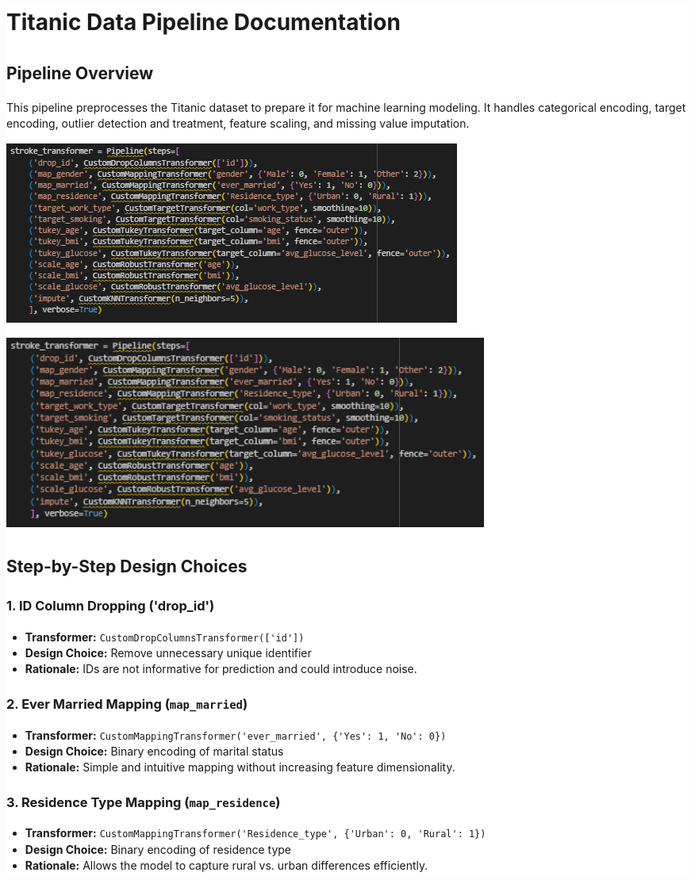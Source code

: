 # Titanic Data Pipeline Documentation

## Pipeline Overview
This pipeline preprocesses the Titanic dataset to prepare it for machine learning modeling. It handles categorical encoding, target encoding, outlier detection and treatment, feature scaling, and missing value imputation.

![Pipeline](../screenshot/pipeline.png)

<img src="https://github.com/alenw127/cis423/blob/main/final/screenshot/pipeline.PNG" width="70%" alt="Pipeline Diagram">

## Step-by-Step Design Choices

### 1. ID Column Dropping ('drop_id')
- **Transformer:** `CustomDropColumnsTransformer(['id'])`
- **Design Choice:** Remove unnecessary unique identifier
- **Rationale:** IDs are not informative for prediction and could introduce noise.

### 2. Ever Married Mapping (`map_married`)
- **Transformer:** `CustomMappingTransformer('ever_married', {'Yes': 1, 'No': 0})`
- **Design Choice:** Binary encoding of marital status
- **Rationale:** Simple and intuitive mapping without increasing feature dimensionality.

### 3. Residence Type Mapping (`map_residence`)
- **Transformer:** `CustomMappingTransformer('Residence_type', {'Urban': 0, 'Rural': 1})`
- **Design Choice:** Binary encoding of residence type
- **Rationale:** Allows the model to capture rural vs. urban differences efficiently.
